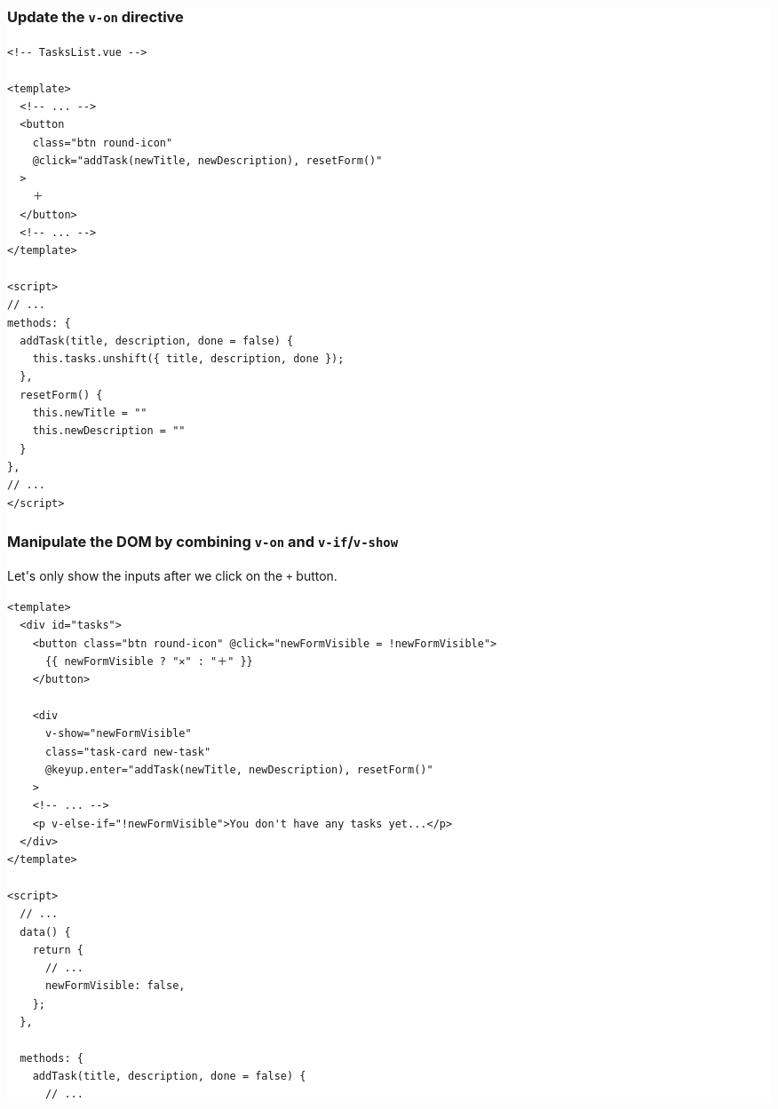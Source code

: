 ### Update the `v-on` directive

```vue
<!-- TasksList.vue -->

<template>
  <!-- ... -->
  <button
    class="btn round-icon"
    @click="addTask(newTitle, newDescription), resetForm()"
  >
    ＋
  </button>
  <!-- ... -->
</template>

<script>
// ...
methods: {
  addTask(title, description, done = false) {
    this.tasks.unshift({ title, description, done });
  },
  resetForm() {
    this.newTitle = ""
    this.newDescription = ""
  }
},
// ...
</script>
```

### Manipulate the DOM by combining `v-on` and `v-if`/`v-show`

Let's only show the inputs after we click on the `+` button.

```vue
<template>
  <div id="tasks">
    <button class="btn round-icon" @click="newFormVisible = !newFormVisible">
      {{ newFormVisible ? "✕" : "＋" }}
    </button>

    <div
      v-show="newFormVisible"
      class="task-card new-task"
      @keyup.enter="addTask(newTitle, newDescription), resetForm()"
    >
    <!-- ... -->
    <p v-else-if="!newFormVisible">You don't have any tasks yet...</p>
  </div>
</template>

<script>
  // ...
  data() {
    return {
      // ...
      newFormVisible: false,
    };
  },

  methods: {
    addTask(title, description, done = false) {
      // ...
```